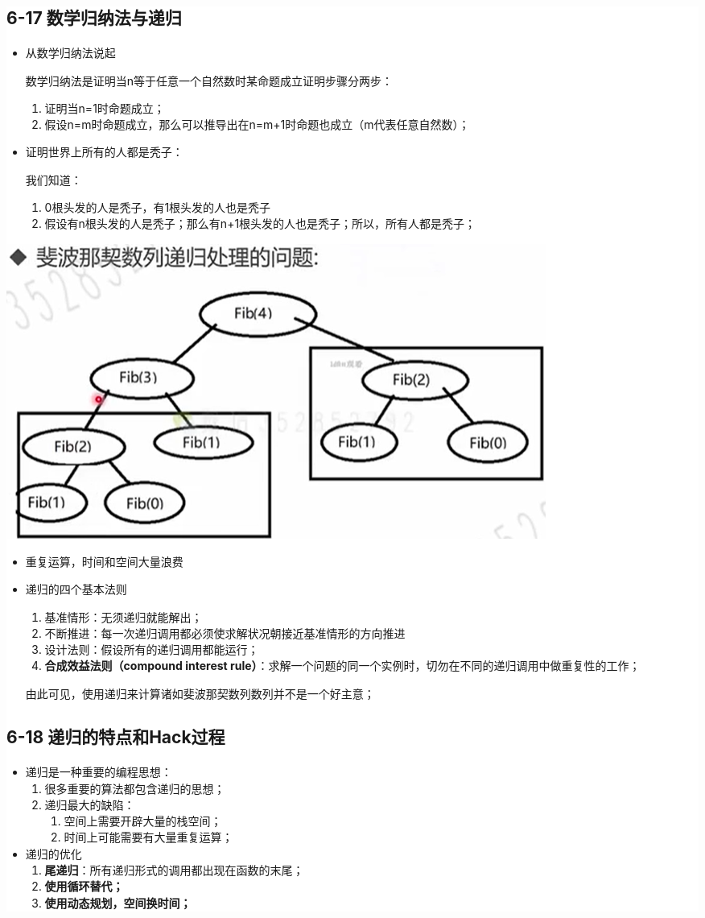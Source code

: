## 6-17 数学归纳法与递归

- 从数学归纳法说起

  数学归纳法是证明当n等于任意一个自然数时某命题成立证明步骤分两步：

  1. 证明当n=1时命题成立；
  2. 假设n=m时命题成立，那么可以推导出在n=m+1时命题也成立（m代表任意自然数）；

- 证明世界上所有的人都是秃子：

  我们知道：

  1. 0根头发的人是秃子，有1根头发的人也是秃子
  2. 假设有n根头发的人是秃子；那么有n+1根头发的人也是秃子；所以，所有人都是秃子；

![image-20210617165343966](重构你的C++知识体系.assets/image-20210617165343966.png)

- 重复运算，时间和空间大量浪费

- 递归的四个基本法则

  1. 基准情形：无须递归就能解出；
  2. 不断推进：每一次递归调用都必须使求解状况朝接近基准情形的方向推进
  3. 设计法则：假设所有的递归调用都能运行；
  4. **合成效益法则（compound interest rule）**：求解一个问题的同一个实例时，切勿在不同的递归调用中做重复性的工作；

  由此可见，使用递归来计算诸如斐波那契数列数列并不是一个好主意；

  

## 6-18 递归的特点和Hack过程

- 递归是一种重要的编程思想：
  1. 很多重要的算法都包含递归的思想；
  2. 递归最大的缺陷：
     1. 空间上需要开辟大量的栈空间；
     2. 时间上可能需要有大量重复运算；
- 递归的优化
  1. **尾递归**：所有递归形式的调用都出现在函数的末尾；
  2. **使用循环替代；**
  3. **使用动态规划，空间换时间；**
